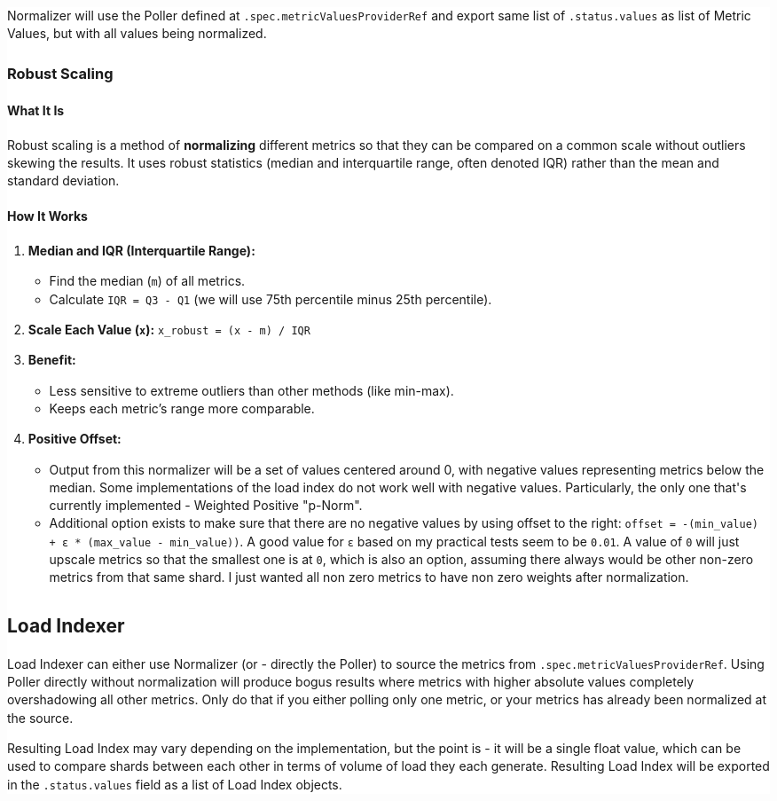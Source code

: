 Normalizer will use the Poller defined at `.spec.metricValuesProviderRef` and export same list of `.status.values` as list of Metric Values,
but with all values being normalized.

### Robust Scaling

#### What It Is

Robust scaling is a method of **normalizing** different metrics so that they can be compared on a common scale without outliers skewing the results.
It uses robust statistics (median and interquartile range, often denoted IQR) rather than the mean and standard deviation.

#### How It Works

1. **Median and IQR (Interquartile Range):**
   - Find the median (`m`) of all metrics.
   - Calculate `IQR = Q3 - Q1` (we will use 75th percentile minus 25th percentile).
2. **Scale Each Value (`x`):**
   `x_robust = (x - m) / IQR`
3. **Benefit:**
   - Less sensitive to extreme outliers than other methods (like min-max).
   - Keeps each metric’s range more comparable.

4. **Positive Offset:**
   - Output from this normalizer will be a set of values centered around 0, with negative values
     representing metrics below the median.
     Some implementations of the load index do not work well with negative values.
     Particularly, the only one that's currently implemented - Weighted Positive "p-Norm".
   - Additional option exists to make sure that there are no negative values by using offset to the right:
     `offset = -(min_value) + ε * (max_value - min_value))`.
    A good value for `ε` based on my practical tests seem to be `0.01`.
    A value of `0` will just upscale metrics so that the smallest one is at `0`, which is also an option,
    assuming there always would be other non-zero metrics from that same shard.
    I just wanted all non zero metrics to have non zero weights after normalization.

## Load Indexer

Load Indexer can either use Normalizer (or - directly the Poller) to source the metrics from `.spec.metricValuesProviderRef`.
Using Poller directly without normalization will produce bogus results where metrics with higher absolute values
completely overshadowing all other metrics.
Only do that if you either polling only one metric, or your metrics has already been normalized at the source.

Resulting Load Index may vary depending on the implementation, but the point is - it will be a single float value,
which can be used to compare shards between each other in terms of volume of load they each generate.
Resulting Load Index will be exported in the `.status.values` field as a list of Load Index objects.
